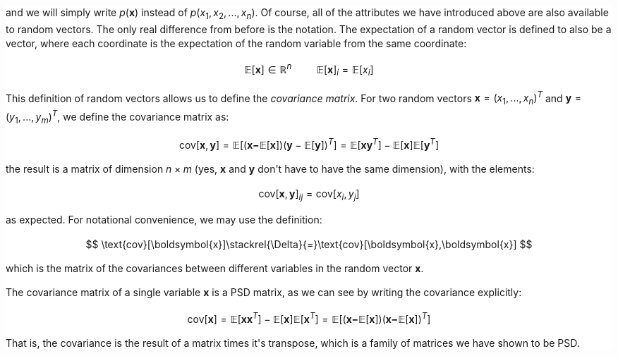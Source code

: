 and we will simply write $p\left(\boldsymbol{x}\right)$ instead of $p\left(x_{1},x_{2},...,x_{n}\right)$. Of course, all of the attributes we have introduced above are also available to random vectors. The only real difference from before is the notation. The expectation of a random vector is defined to also be a vector, where each coordinate is the expectation of the random variable from the same coordinate:

$$
\begin{equation}
\mathbb{E}\left[\boldsymbol{x}\right]\in\mathbb{R}^{n}\ \ \ \ \ \ \ \ \ \mathbb{E}\left[\boldsymbol{x}\right]_{i}=\mathbb{E}\left[x_{i}\right]
\end{equation}
$$


This definition of random vectors allows us to define the _covariance matrix_. For two random vectors $\boldsymbol{x}=\left(x_{1},...,x_{n}\right)^{T}$ and $\boldsymbol{y}=\left(y_{1},...,y_{m}\right)^{T}$, we define the covariance matrix as:

$$
\begin{equation}
\text{cov}[\boldsymbol{x},\boldsymbol{y}]=\mathbb{E}[\left(\boldsymbol{x-}
\mathbb{E}[\boldsymbol{x}]\right)\left(\boldsymbol{y}-\mathbb{E}[\boldsymbol{y}]\right)^{T}]=
\mathbb{E}[\boldsymbol{xy}^{T}]-\mathbb{E}[\boldsymbol{x}]\mathbb{E}[\boldsymbol{y}^{T}]
\end{equation}
$$

the result is a matrix of dimension $n\times m$ (yes, $\boldsymbol{x}$ and $\boldsymbol{y}$ don't have to have the same dimension), with the elements:

$$
\text{cov}[\boldsymbol{x},\boldsymbol{y}]_{ij}=\text{cov}[x_{i},y_{j}]
$$

as expected. For notational convenience, we may use the definition:

$$
\text{cov}[\boldsymbol{x}]\stackrel{\Delta}{=}\text{cov}[\boldsymbol{x},\boldsymbol{x}]
$$

which is the matrix of the covariances between different variables in the random vector $\boldsymbol{x}$.


The covariance matrix of a single variable $\boldsymbol{x}$ is a PSD matrix, as we can see by writing the covariance explicitly:

$$
\begin{equation}
\text{cov}[\boldsymbol{x}]=\mathbb{E}[\boldsymbol{xx}^{T}]-\mathbb{E}\left[\boldsymbol{x}\right]\mathbb{E}\left[\boldsymbol{x}^{T}\right]=\mathbb{E}[\left(\boldsymbol{x-}\mathbb{E}[\boldsymbol{x}]\right)\left(\boldsymbol{x-}\mathbb{E}[\boldsymbol{x}]\right)^{T}]
\end{equation}
$$

That is, the covariance is the result of a matrix times it's transpose, which is a family of matrices we have shown to be PSD.
